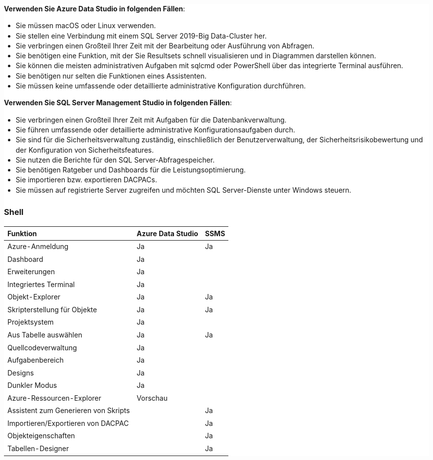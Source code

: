 **Verwenden Sie Azure Data Studio in folgenden Fällen**:

- Sie müssen macOS oder Linux verwenden.
- Sie stellen eine Verbindung mit einem SQL Server 2019-Big Data-Cluster her.
- Sie verbringen einen Großteil Ihrer Zeit mit der Bearbeitung oder Ausführung von Abfragen.
- Sie benötigen eine Funktion, mit der Sie Resultsets schnell visualisieren und in Diagrammen darstellen können.
- Sie können die meisten administrativen Aufgaben mit sqlcmd oder PowerShell über das integrierte Terminal ausführen.
- Sie benötigen nur selten die Funktionen eines Assistenten.
- Sie müssen keine umfassende oder detaillierte administrative Konfiguration durchführen.

**Verwenden Sie SQL Server Management Studio in folgenden Fällen**:

- Sie verbringen einen Großteil Ihrer Zeit mit Aufgaben für die Datenbankverwaltung.
- Sie führen umfassende oder detaillierte administrative Konfigurationsaufgaben durch.
- Sie sind für die Sicherheitsverwaltung zuständig, einschließlich der Benutzerverwaltung, der Sicherheitsrisikobewertung und der Konfiguration von Sicherheitsfeatures.
- Sie nutzen die Berichte für den SQL Server-Abfragespeicher.
- Sie benötigen Ratgeber und Dashboards für die Leistungsoptimierung.
- Sie importieren bzw. exportieren DACPACs.
- Sie müssen auf registrierte Server zugreifen und möchten SQL Server-Dienste unter Windows steuern.

### <a name="shell"></a>Shell

|Funktion|Azure Data Studio|SSMS|
|:---|:---|:---|
|Azure-Anmeldung|Ja|Ja|
|Dashboard|Ja||
|Erweiterungen|Ja||
|Integriertes Terminal|Ja||
|Objekt-Explorer|Ja|Ja|
|Skripterstellung für Objekte|Ja|Ja|
|Projektsystem|Ja||
|Aus Tabelle auswählen|Ja|Ja|
|Quellcodeverwaltung|Ja||
|Aufgabenbereich|Ja||
|Designs|Ja||
|Dunkler Modus|Ja||
|Azure-Ressourcen-Explorer|Vorschau||
|Assistent zum Generieren von Skripts||Ja|
|Importieren/Exportieren von DACPAC||Ja|
|Objekteigenschaften||Ja|
|Tabellen-Designer||Ja|
